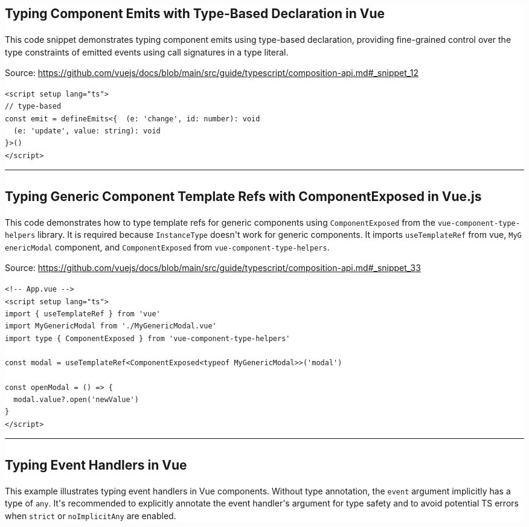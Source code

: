 
## Typing Component Emits with Type-Based Declaration in Vue

This code snippet demonstrates typing component emits using type-based declaration, providing fine-grained control over the type constraints of emitted events using call signatures in a type literal.

Source: https://github.com/vuejs/docs/blob/main/src/guide/typescript/composition-api.md#_snippet_12

```vue
<script setup lang="ts">
// type-based
const emit = defineEmits<{  (e: 'change', id: number): void
  (e: 'update', value: string): void
}>()
</script>
```

---

## Typing Generic Component Template Refs with ComponentExposed in Vue.js

This code demonstrates how to type template refs for generic components using `ComponentExposed` from the `vue-component-type-helpers` library. It is required because `InstanceType` doesn't work for generic components. It imports `useTemplateRef` from vue, `MyGenericModal` component, and `ComponentExposed` from `vue-component-type-helpers`.

Source: https://github.com/vuejs/docs/blob/main/src/guide/typescript/composition-api.md#_snippet_33

```vue
<!-- App.vue -->
<script setup lang="ts">
import { useTemplateRef } from 'vue'
import MyGenericModal from './MyGenericModal.vue'
import type { ComponentExposed } from 'vue-component-type-helpers'

const modal = useTemplateRef<ComponentExposed<typeof MyGenericModal>>('modal')

const openModal = () => {
  modal.value?.open('newValue')
}
</script>
```

---

## Typing Event Handlers in Vue

This example illustrates typing event handlers in Vue components. Without type annotation, the `event` argument implicitly has a type of `any`. It's recommended to explicitly annotate the event handler's argument for type safety and to avoid potential TS errors when `strict` or `noImplicitAny` are enabled.
